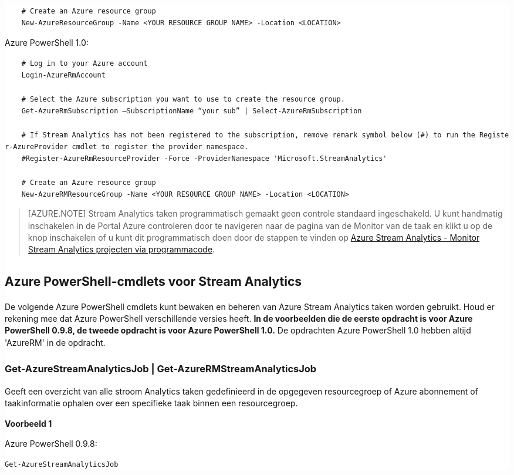         # Create an Azure resource group
        New-AzureResourceGroup -Name <YOUR RESOURCE GROUP NAME> -Location <LOCATION>

Azure PowerShell 1.0:  

        # Log in to your Azure account
        Login-AzureRmAccount

        # Select the Azure subscription you want to use to create the resource group.
        Get-AzureRmSubscription –SubscriptionName “your sub” | Select-AzureRmSubscription

        # If Stream Analytics has not been registered to the subscription, remove remark symbol below (#) to run the Register-AzureProvider cmdlet to register the provider namespace.
        #Register-AzureRmResourceProvider -Force -ProviderNamespace 'Microsoft.StreamAnalytics'
        
        # Create an Azure resource group
        New-AzureRMResourceGroup -Name <YOUR RESOURCE GROUP NAME> -Location <LOCATION>
        


> [AZURE.NOTE] Stream Analytics taken programmatisch gemaakt geen controle standaard ingeschakeld.  U kunt handmatig inschakelen in de Portal Azure controleren door te navigeren naar de pagina van de Monitor van de taak en klikt u op de knop inschakelen of u kunt dit programmatisch doen door de stappen te vinden op [Azure Stream Analytics - Monitor Stream Analytics projecten via programmacode](stream-analytics-monitor-jobs.md).

## <a name="azure-powershell-cmdlets-for-stream-analytics"></a>Azure PowerShell-cmdlets voor Stream Analytics
De volgende Azure PowerShell cmdlets kunt bewaken en beheren van Azure Stream Analytics taken worden gebruikt. Houd er rekening mee dat Azure PowerShell verschillende versies heeft. 
**In de voorbeelden die de eerste opdracht is voor Azure PowerShell 0.9.8, de tweede opdracht is voor Azure PowerShell 1.0.** De opdrachten Azure PowerShell 1.0 hebben altijd 'AzureRM' in de opdracht.

### <a name="get-azurestreamanalyticsjob--get-azurermstreamanalyticsjob"></a>Get-AzureStreamAnalyticsJob | Get-AzureRMStreamAnalyticsJob
Geeft een overzicht van alle stroom Analytics taken gedefinieerd in de opgegeven resourcegroep of Azure abonnement of taakinformatie ophalen over een specifieke taak binnen een resourcegroep.

**Voorbeeld 1**

Azure PowerShell 0.9.8:  

    Get-AzureStreamAnalyticsJob


[msdn-switch-azuremode]: http://msdn.microsoft.com/library/dn722470.aspx
[powershell-install]: http://azure.microsoft.com/documentation/articles/powershell-install-configure/
[msdn-rest-api-create-stream-analytics-job]: https://msdn.microsoft.com/library/dn834994.aspx
[msdn-rest-api-create-stream-analytics-input]: https://msdn.microsoft.com/library/dn835010.aspx
[msdn-rest-api-create-stream-analytics-output]: https://msdn.microsoft.com/library/dn835015.aspx
[msdn-rest-api-create-stream-analytics-transformation]: https://msdn.microsoft.com/library/dn835007.aspx
[stream.analytics.introduction]: stream-analytics-introduction.md
[stream.analytics.get.started]: stream-analytics-get-started.md
[stream.analytics.developer.guide]: ../stream-analytics-developer-guide.md
[stream.analytics.scale.jobs]: stream-analytics-scale-jobs.md
[stream.analytics.query.language.reference]: http://go.microsoft.com/fwlink/?LinkID=513299
[stream.analytics.rest.api.reference]: http://go.microsoft.com/fwlink/?LinkId=517301